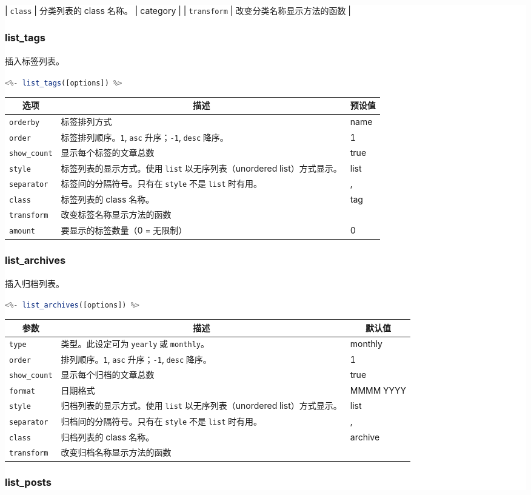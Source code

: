 | `class` | 分类列表的 class 名称。 | category |
| `transform` | 改变分类名称显示方法的函数 |

### list_tags

插入标签列表。

```js
<%- list_tags([options]) %> 
```

| 选项 | 描述 | 预设值 |
| --- | --- | --- |
| `orderby` | 标签排列方式 | name |
| `order` | 标签排列顺序。`1`, `asc` 升序；`-1`, `desc` 降序。 | 1 |
| `show_count` | 显示每个标签的文章总数 | true |
| `style` | 标签列表的显示方式。使用 `list` 以无序列表（unordered list）方式显示。 | list |
| `separator` | 标签间的分隔符号。只有在 `style` 不是 `list` 时有用。 | , |
| `class` | 标签列表的 class 名称。 | tag |
| `transform` | 改变标签名称显示方法的函数 |
| `amount` | 要显示的标签数量（0 = 无限制） | 0 |

### list_archives

插入归档列表。

```js
<%- list_archives([options]) %> 
```

| 参数 | 描述 | 默认值 |
| --- | --- | --- |
| `type` | 类型。此设定可为 `yearly` 或 `monthly`。 | monthly |
| `order` | 排列顺序。`1`, `asc` 升序；`-1`, `desc` 降序。 | 1 |
| `show_count` | 显示每个归档的文章总数 | true |
| `format` | 日期格式 | MMMM YYYY |
| `style` | 归档列表的显示方式。使用 `list` 以无序列表（unordered list）方式显示。 | list |
| `separator` | 归档间的分隔符号。只有在 `style` 不是 `list` 时有用。 | , |
| `class` | 归档列表的 class 名称。 | archive |
| `transform` | 改变归档名称显示方法的函数 |

### list_posts
